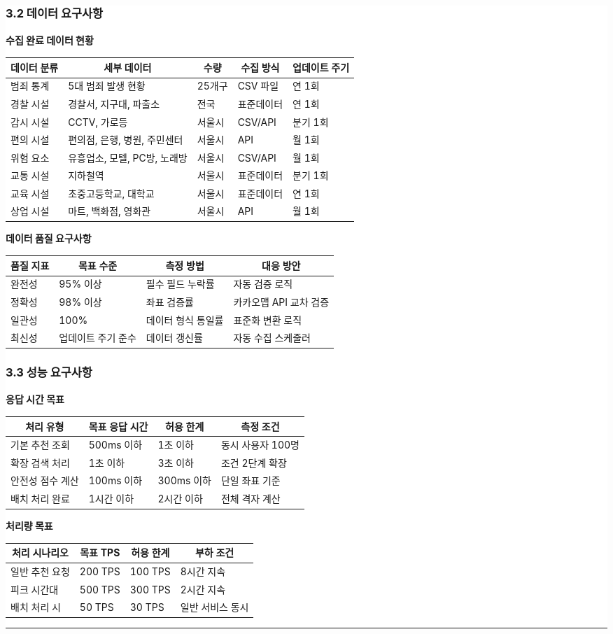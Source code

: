 ### 3.2 데이터 요구사항

**수집 완료 데이터 현황**

| 데이터 분류 | 세부 데이터 | 수량 | 수집 방식 | 업데이트 주기 |
|-------------|-------------|------|-----------|---------------|
| 범죄 통계 | 5대 범죄 발생 현황 | 25개구 | CSV 파일 | 연 1회 |
| 경찰 시설 | 경찰서, 지구대, 파출소 | 전국 | 표준데이터 | 연 1회 |
| 감시 시설 | CCTV, 가로등 | 서울시 | CSV/API | 분기 1회 |
| 편의 시설 | 편의점, 은행, 병원, 주민센터 | 서울시 | API | 월 1회 |
| 위험 요소 | 유흥업소, 모텔, PC방, 노래방 | 서울시 | CSV/API | 월 1회 |
| 교통 시설 | 지하철역 | 서울시 | 표준데이터 | 분기 1회 |
| 교육 시설 | 초중고등학교, 대학교 | 서울시 | 표준데이터 | 연 1회 |
| 상업 시설 | 마트, 백화점, 영화관 | 서울시 | API | 월 1회 |

**데이터 품질 요구사항**

| 품질 지표 | 목표 수준 | 측정 방법 | 대응 방안 |
|-----------|-----------|-----------|-----------|
| 완전성 | 95% 이상 | 필수 필드 누락률 | 자동 검증 로직 |
| 정확성 | 98% 이상 | 좌표 검증률 | 카카오맵 API 교차 검증 |
| 일관성 | 100% | 데이터 형식 통일률 | 표준화 변환 로직 |
| 최신성 | 업데이트 주기 준수 | 데이터 갱신률 | 자동 수집 스케줄러 |

### 3.3 성능 요구사항

**응답 시간 목표**

| 처리 유형 | 목표 응답 시간 | 허용 한계 | 측정 조건 |
|-----------|---------------|-----------|-----------|
| 기본 추천 조회 | 500ms 이하 | 1초 이하 | 동시 사용자 100명 |
| 확장 검색 처리 | 1초 이하 | 3초 이하 | 조건 2단계 확장 |
| 안전성 점수 계산 | 100ms 이하 | 300ms 이하 | 단일 좌표 기준 |
| 배치 처리 완료 | 1시간 이하 | 2시간 이하 | 전체 격자 계산 |

**처리량 목표**

| 처리 시나리오 | 목표 TPS | 허용 한계 | 부하 조건 |
|---------------|----------|-----------|-----------|
| 일반 추천 요청 | 200 TPS | 100 TPS | 8시간 지속 |
| 피크 시간대 | 500 TPS | 300 TPS | 2시간 지속 |
| 배치 처리 시 | 50 TPS | 30 TPS | 일반 서비스 동시 |

---